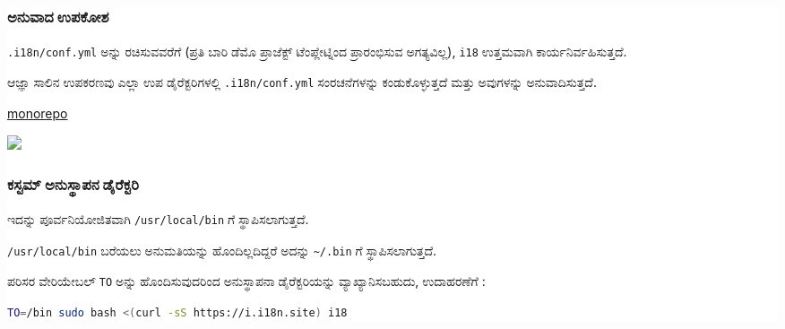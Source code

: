 ### ಅನುವಾದ ಉಪಕೋಶ

`.i18n/conf.yml` ಅನ್ನು ರಚಿಸುವವರೆಗೆ (ಪ್ರತಿ ಬಾರಿ ಡೆಮೊ ಪ್ರಾಜೆಕ್ಟ್ ಟೆಂಪ್ಲೇಟ್ನಿಂದ ಪ್ರಾರಂಭಿಸುವ ಅಗತ್ಯವಿಲ್ಲ), `i18` ಉತ್ತಮವಾಗಿ ಕಾರ್ಯನಿರ್ವಹಿಸುತ್ತದೆ.

ಆಜ್ಞಾ ಸಾಲಿನ ಉಪಕರಣವು ಎಲ್ಲಾ ಉಪ ಡೈರೆಕ್ಟರಿಗಳಲ್ಲಿ `.i18n/conf.yml` ಸಂರಚನೆಗಳನ್ನು ಕಂಡುಕೊಳ್ಳುತ್ತದೆ ಮತ್ತು ಅವುಗಳನ್ನು ಅನುವಾದಿಸುತ್ತದೆ.

[monorepo](//monorepo.tools)

![](https://p.3ti.site/1719910016.avif)

### ಕಸ್ಟಮ್ ಅನುಸ್ಥಾಪನ ಡೈರೆಕ್ಟರಿ

ಇದನ್ನು ಪೂರ್ವನಿಯೋಜಿತವಾಗಿ `/usr/local/bin` ಗೆ ಸ್ಥಾಪಿಸಲಾಗುತ್ತದೆ.

`/usr/local/bin` ಬರೆಯಲು ಅನುಮತಿಯನ್ನು ಹೊಂದಿಲ್ಲದಿದ್ದರೆ ಅದನ್ನು `~/.bin` ಗೆ ಸ್ಥಾಪಿಸಲಾಗುತ್ತದೆ.

ಪರಿಸರ ವೇರಿಯೇಬಲ್ `TO` ಅನ್ನು ಹೊಂದಿಸುವುದರಿಂದ ಅನುಸ್ಥಾಪನಾ ಡೈರೆಕ್ಟರಿಯನ್ನು ವ್ಯಾಖ್ಯಾನಿಸಬಹುದು, ಉದಾಹರಣೆಗೆ :

```sh
TO=/bin sudo bash <(curl -sS https://i.i18n.site) i18
```